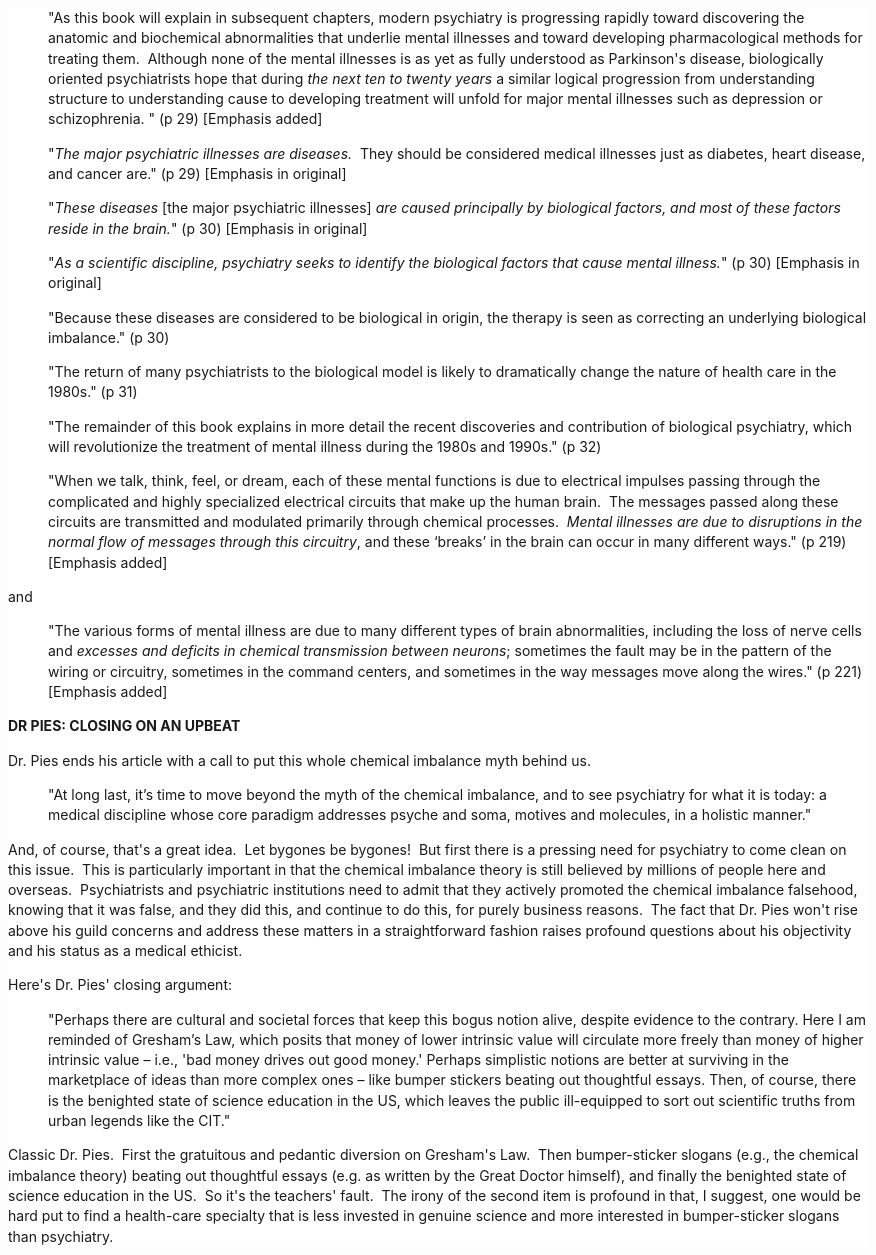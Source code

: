 <p style="padding-left: 40px;">"As this book will explain in subsequent chapters, modern psychiatry is progressing rapidly toward discovering the anatomic and biochemical abnormalities that underlie mental illnesses and toward developing pharmacological methods for treating them.  Although none of the mental illnesses is as yet as fully understood as Parkinson's disease, biologically oriented psychiatrists hope that during <em>the next ten to twenty years</em> a similar logical progression from understanding structure to understanding cause to developing treatment will unfold for major mental illnesses such as depression or schizophrenia. " (p 29) [Emphasis added]</p>
<p style="padding-left: 40px;">"<em>The major psychiatric illnesses are diseases.</em>  They should be considered medical illnesses just as diabetes, heart disease, and cancer are." (p 29) [Emphasis in original]</p>
<p style="padding-left: 40px;">"<em>These diseases </em>[the major psychiatric illnesses] <em>are caused principally by biological factors, and most of these factors reside in the brain.</em>" (p 30) [Emphasis in original]</p>
<p style="padding-left: 40px;">"<em>As a scientific discipline, psychiatry seeks to identify the biological factors that cause mental illness.</em>" (p 30) [Emphasis in original]</p>
<p style="padding-left: 40px;">"Because these diseases are considered to be biological in origin, the therapy is seen as correcting an underlying biological imbalance." (p 30)</p>
<p style="padding-left: 40px;">"The return of many psychiatrists to the biological model is likely to dramatically change the nature of health care in the 1980s." (p 31)</p>
<p style="padding-left: 40px;">"The remainder of this book explains in more detail the recent discoveries and contribution of biological psychiatry, which will revolutionize the treatment of mental illness during the 1980s and 1990s." (p 32)</p>
<p style="padding-left: 40px;">"When we talk, think, feel, or dream, each of these mental functions is due to electrical impulses passing through the complicated and highly specialized electrical circuits that make up the human brain.  The messages passed along these circuits are transmitted and modulated primarily through chemical processes.  <em>Mental illnesses are due to disruptions in the normal flow of messages through this circuitry</em>, and these ‘breaks’ in the brain can occur in many different ways." (p 219) [Emphasis added]</p>
and
<p style="padding-left: 40px;">"The various forms of mental illness are due to many different types of brain abnormalities, including the loss of nerve cells and <em>excesses and deficits in chemical transmission between neurons</em>; sometimes the fault may be in the pattern of the wiring or circuitry, sometimes in the command centers, and sometimes in the way messages move along the wires." (p 221) [Emphasis added]</p>
<strong>DR PIES: CLOSING ON AN UPBEAT</strong>

Dr. Pies ends his article with a call to put this whole chemical imbalance myth behind us.
<p style="padding-left: 40px;">"At long last, it’s time to move beyond the myth of the chemical imbalance, and to see psychiatry for what it is today: a medical discipline whose core paradigm addresses psyche and soma, motives and molecules, in a holistic manner."</p>
And, of course, that's a great idea.  Let bygones be bygones!  But first there is a pressing need for psychiatry to come clean on this issue.  This is particularly important in that the chemical imbalance theory is still believed by millions of people here and overseas.  Psychiatrists and psychiatric institutions need to admit that they actively promoted the chemical imbalance falsehood, knowing that it was false, and they did this, and continue to do this, for purely business reasons.  The fact that Dr. Pies won't rise above his guild concerns and address these matters in a straightforward fashion raises profound questions about his objectivity and his status as a medical ethicist.

Here's Dr. Pies' closing argument:
<p style="padding-left: 40px;">"Perhaps there are cultural and societal forces that keep this bogus notion alive, despite evidence to the contrary. Here I am reminded of Gresham’s Law, which posits that money of lower intrinsic value will circulate more freely than money of higher intrinsic value – i.e., 'bad money drives out good money.' Perhaps simplistic notions are better at surviving in the marketplace of ideas than more complex ones – like bumper stickers beating out thoughtful essays. Then, of course, there is the benighted state of science education in the US, which leaves the public ill-equipped to sort out scientific truths from urban legends like the CIT."</p>
Classic Dr. Pies.  First the gratuitous and pedantic diversion on Gresham's Law.  Then bumper-sticker slogans (e.g., the chemical imbalance theory) beating out thoughtful essays (e.g. as written by the Great Doctor himself), and finally the benighted state of science education in the US.  So it's the teachers' fault.  The irony of the second item is profound in that, I suggest, one would be hard put to find a health-care specialty that is less invested in genuine science and more interested in bumper-sticker slogans than psychiatry.
